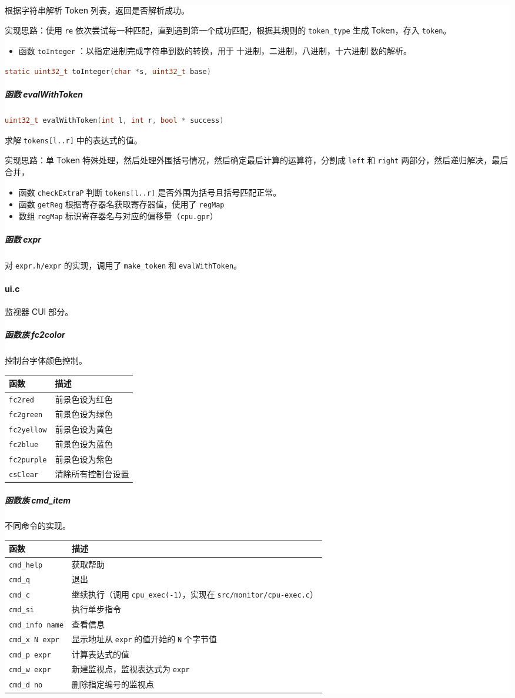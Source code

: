 根据字符串解析 Token 列表，返回是否解析成功。

实现思路：使用 `re` 依次尝试每一种匹配，直到遇到第一个成功匹配，根据其规则的 `token_type` 生成 Token，存入 `token`。

- 函数 `toInteger` ：以指定进制完成字符串到数的转换，用于 十进制，二进制，八进制，十六进制 数的解析。

```c
static uint32_t toInteger(char *s, uint32_t base)
```

##### 函数 evalWithToken

```c
uint32_t evalWithToken(int l, int r, bool * success)
```

求解 `tokens[l..r]` 中的表达式的值。

实现思路：单 Token 特殊处理，然后处理外围括号情况，然后确定最后计算的运算符，分割成 `left` 和 `right` 两部分，然后递归解决，最后合并，

- 函数 `checkExtraP` 判断 `tokens[l..r]` 是否外围为括号且括号匹配正常。
- 函数 `getReg` 根据寄存器名获取寄存器值，使用了 `regMap`
- 数组 `regMap` 标识寄存器名与对应的偏移量（`cpu.gpr`）

##### 函数 expr

对 `expr.h/expr` 的实现，调用了 `make_token` 和 `evalWithToken`。

#### ui.c

监视器 CUI 部分。

##### 函数族 fc2color

控制台字体颜色控制。

| 函数        | 描述               |
| :---------- | :----------------- |
| `fc2red`    | 前景色设为红色     |
| `fc2green`  | 前景色设为绿色     |
| `fc2yellow` | 前景色设为黄色     |
| `fc2blue`   | 前景色设为蓝色     |
| `fc2purple` | 前景色设为紫色     |
| `csClear`   | 清除所有控制台设置 |

##### 函数族 cmd_item

不同命令的实现。

| 函数            | 描述                                                         |
| :-------------- | :----------------------------------------------------------- |
| `cmd_help`      | 获取帮助                                                     |
| `cmd_q`         | 退出                                                         |
| `cmd_c`         | 继续执行（调用 `cpu_exec(-1)`，实现在 `src/monitor/cpu-exec.c`） |
| `cmd_si`        | 执行单步指令                                                 |
| `cmd_info name` | 查看信息                                                     |
| `cmd_x N expr`  | 显示地址从 `expr` 的值开始的 `N` 个字节值                    |
| `cmd_p expr`    | 计算表达式的值                                               |
| `cmd_w expr`    | 新建监视点，监视表达式为 `expr`                              |
| `cmd_d no`      | 删除指定编号的监视点                                         |
